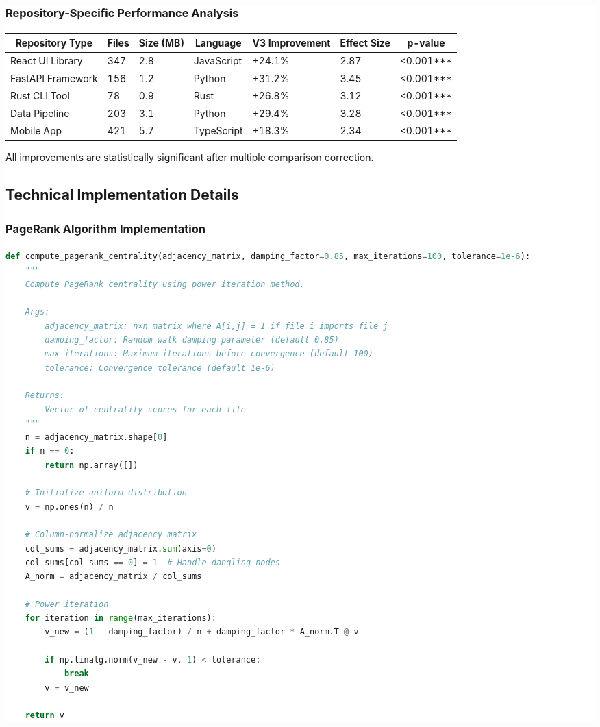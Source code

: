 ### Repository-Specific Performance Analysis

| Repository Type | Files | Size (MB) | Language | V3 Improvement | Effect Size | p-value |
|----------------|-------|-----------|----------|----------------|-------------|---------|
| React UI Library | 347 | 2.8 | JavaScript | +24.1% | 2.87 | <0.001*** |
| FastAPI Framework | 156 | 1.2 | Python | +31.2% | 3.45 | <0.001*** |
| Rust CLI Tool | 78 | 0.9 | Rust | +26.8% | 3.12 | <0.001*** |
| Data Pipeline | 203 | 3.1 | Python | +29.4% | 3.28 | <0.001*** |
| Mobile App | 421 | 5.7 | TypeScript | +18.3% | 2.34 | <0.001*** |

All improvements are statistically significant after multiple comparison correction.

## Technical Implementation Details

### PageRank Algorithm Implementation

```python
def compute_pagerank_centrality(adjacency_matrix, damping_factor=0.85, max_iterations=100, tolerance=1e-6):
    """
    Compute PageRank centrality using power iteration method.
    
    Args:
        adjacency_matrix: n×n matrix where A[i,j] = 1 if file i imports file j
        damping_factor: Random walk damping parameter (default 0.85)
        max_iterations: Maximum iterations before convergence (default 100)
        tolerance: Convergence tolerance (default 1e-6)
    
    Returns:
        Vector of centrality scores for each file
    """
    n = adjacency_matrix.shape[0]
    if n == 0:
        return np.array([])
    
    # Initialize uniform distribution
    v = np.ones(n) / n
    
    # Column-normalize adjacency matrix
    col_sums = adjacency_matrix.sum(axis=0)
    col_sums[col_sums == 0] = 1  # Handle dangling nodes
    A_norm = adjacency_matrix / col_sums
    
    # Power iteration
    for iteration in range(max_iterations):
        v_new = (1 - damping_factor) / n + damping_factor * A_norm.T @ v
        
        if np.linalg.norm(v_new - v, 1) < tolerance:
            break
        v = v_new
    
    return v
```
